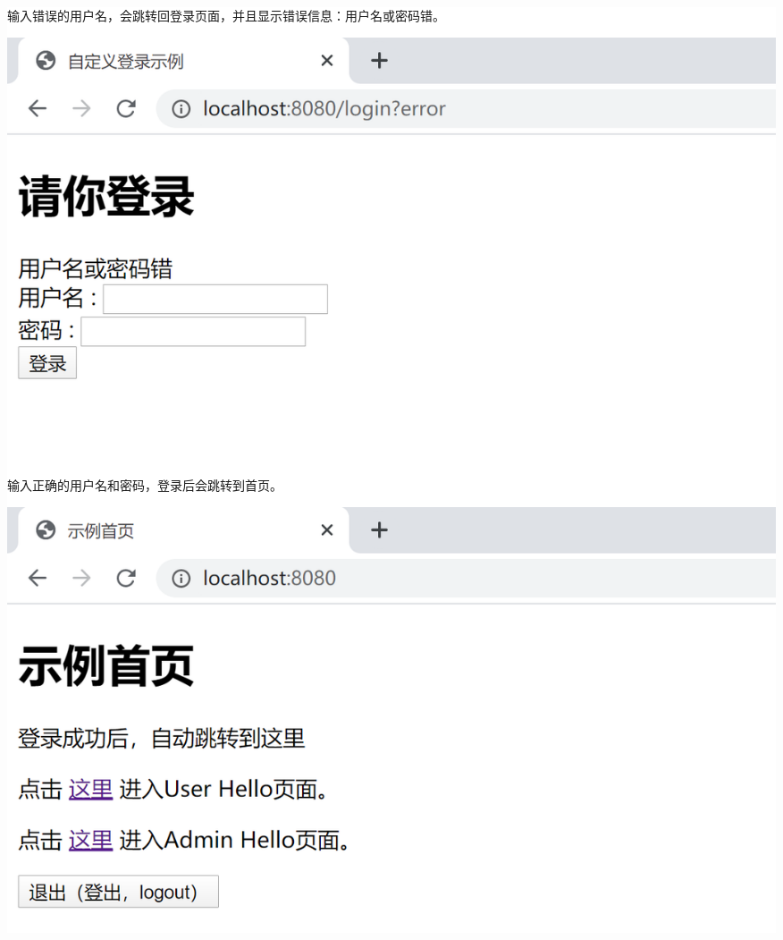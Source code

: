 输入错误的用户名，会跳转回登录页面，并且显示错误信息：用户名或密码错。

![image-20200104235008590](images/image-20200104235008590.png)

输入正确的用户名和密码，登录后会跳转到首页。

![image-20200104235203435](images/image-20200104235203435.png)
